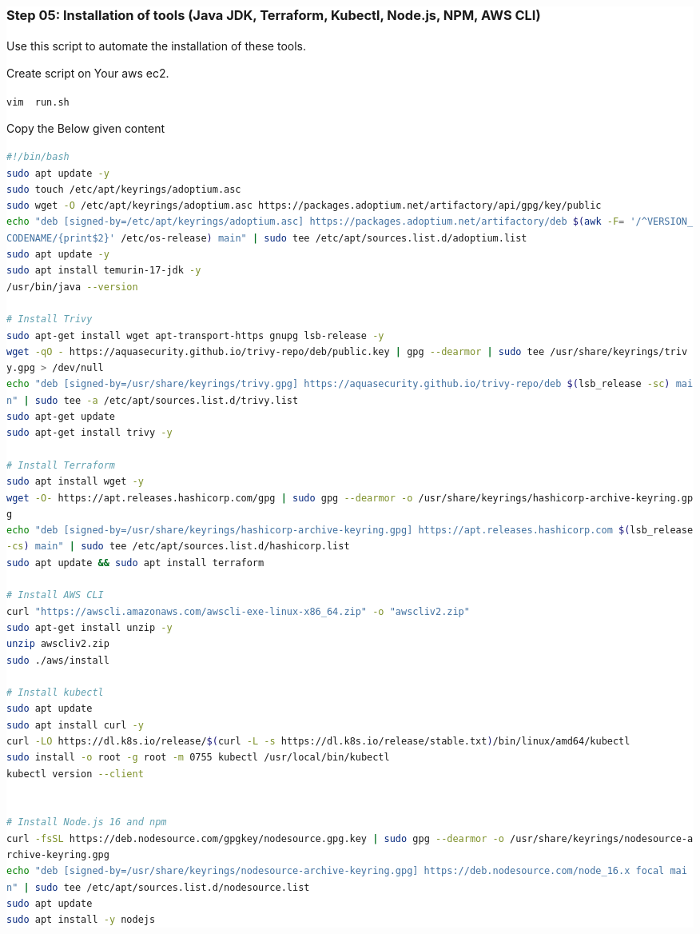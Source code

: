 
### Step 05: Installation of tools (Java JDK, Terraform, Kubectl, Node.js, NPM, AWS CLI)

Use this script to automate the installation of these tools.

Create script on Your aws ec2.

```bash
vim  run.sh
```

Copy the Below given content

```bash
#!/bin/bash
sudo apt update -y
sudo touch /etc/apt/keyrings/adoptium.asc
sudo wget -O /etc/apt/keyrings/adoptium.asc https://packages.adoptium.net/artifactory/api/gpg/key/public
echo "deb [signed-by=/etc/apt/keyrings/adoptium.asc] https://packages.adoptium.net/artifactory/deb $(awk -F= '/^VERSION_CODENAME/{print$2}' /etc/os-release) main" | sudo tee /etc/apt/sources.list.d/adoptium.list
sudo apt update -y
sudo apt install temurin-17-jdk -y
/usr/bin/java --version

# Install Trivy
sudo apt-get install wget apt-transport-https gnupg lsb-release -y
wget -qO - https://aquasecurity.github.io/trivy-repo/deb/public.key | gpg --dearmor | sudo tee /usr/share/keyrings/trivy.gpg > /dev/null
echo "deb [signed-by=/usr/share/keyrings/trivy.gpg] https://aquasecurity.github.io/trivy-repo/deb $(lsb_release -sc) main" | sudo tee -a /etc/apt/sources.list.d/trivy.list
sudo apt-get update
sudo apt-get install trivy -y

# Install Terraform
sudo apt install wget -y
wget -O- https://apt.releases.hashicorp.com/gpg | sudo gpg --dearmor -o /usr/share/keyrings/hashicorp-archive-keyring.gpg
echo "deb [signed-by=/usr/share/keyrings/hashicorp-archive-keyring.gpg] https://apt.releases.hashicorp.com $(lsb_release -cs) main" | sudo tee /etc/apt/sources.list.d/hashicorp.list
sudo apt update && sudo apt install terraform

# Install AWS CLI 
curl "https://awscli.amazonaws.com/awscli-exe-linux-x86_64.zip" -o "awscliv2.zip"
sudo apt-get install unzip -y
unzip awscliv2.zip
sudo ./aws/install

# Install kubectl
sudo apt update
sudo apt install curl -y
curl -LO https://dl.k8s.io/release/$(curl -L -s https://dl.k8s.io/release/stable.txt)/bin/linux/amd64/kubectl
sudo install -o root -g root -m 0755 kubectl /usr/local/bin/kubectl
kubectl version --client


# Install Node.js 16 and npm
curl -fsSL https://deb.nodesource.com/gpgkey/nodesource.gpg.key | sudo gpg --dearmor -o /usr/share/keyrings/nodesource-archive-keyring.gpg
echo "deb [signed-by=/usr/share/keyrings/nodesource-archive-keyring.gpg] https://deb.nodesource.com/node_16.x focal main" | sudo tee /etc/apt/sources.list.d/nodesource.list
sudo apt update
sudo apt install -y nodejs
```